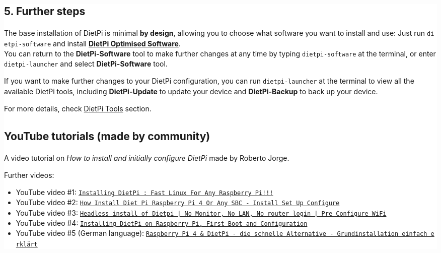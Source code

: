 ## 5. Further steps

The base installation of DietPi is minimal **by design**, allowing you to choose what software you want to install and use: Just run `dietpi-software` and install [**DietPi Optimised Software**](../software/).  
You can return to the **DietPi-Software** tool to make further changes at any time by typing `dietpi-software` at the terminal, or enter `dietpi-launcher` and select **DietPi-Software** tool.

If you want to make further changes to your DietPi configuration, you can run `dietpi-launcher` at the terminal to view all the available DietPi tools, including **DietPi-Update** to update your device and **DietPi-Backup** to back up your device.

For more details, check [DietPi Tools](../dietpi_tools/) section.

## YouTube tutorials (made by community)

A video tutorial on _How to install and initially configure DietPi_ made by Roberto Jorge.

<iframe src="https://www.youtube-nocookie.com/embed/Me0PfuNLl-Q?rel=0" frameborder="0" allow="fullscreen" width="560" height="315" loading="lazy"></iframe>

Further videos:

- YouTube video #1: [`Installing DietPi : Fast Linux For Any Raspberry Pi!!!`](https://www.youtube.com/watch?v=U-UXenzA2m8)
- YouTube video #2: [`How Install Diet Pi Raspberry Pi 4 Or Any SBC - Install Set Up Configure`](https://www.youtube.com/watch?v=qH0YsFNIyFo)
- YouTube video #3: [`Headless install of Dietpi | No Monitor, No LAN, No router login | Pre Configure WiFi`](https://www.youtube.com/watch?v=vlMpn9u0Y4o)
- YouTube video #4: [`Installing DietPi on Raspberry Pi, First Boot and Configuration`](https://www.youtube.com/watch?v=LzJpAUufyy0)
- YouTube video #5 (German language): [`Raspberry Pi 4 & DietPi - die schnelle Alternative - Grundinstallation einfach erklärt`](https://www.youtube.com/watch?v=J5yPeJFLSO0&list=PLQIL7cyHMGboXtOzwAcX4hGPW6ECbVinp&index=7)
